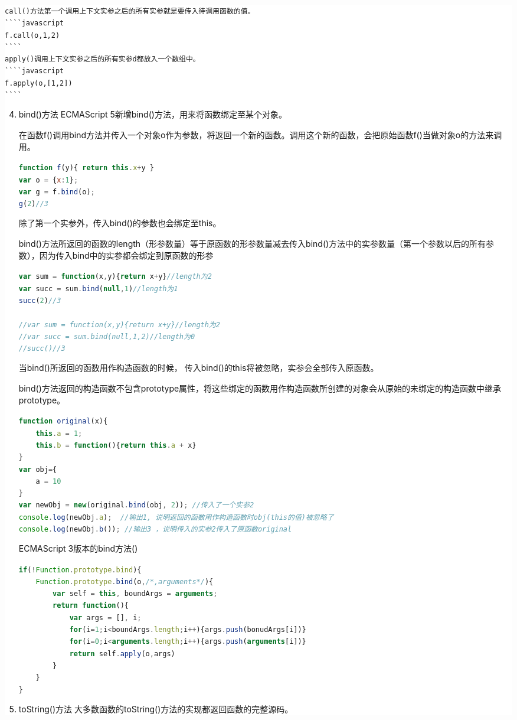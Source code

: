     call()方法第一个调用上下文实参之后的所有实参就是要传入待调用函数的值。
    ````javascript
    f.call(o,1,2)
    ````
    apply()调用上下文实参之后的所有实参d都放入一个数组中。
    ````javascript
    f.apply(o,[1,2])
    ````
4. bind()方法
    ECMAScript 5新增bind()方法，用来将函数绑定至某个对象。

    在函数f()调用bind方法并传入一个对象o作为参数，将返回一个新的函数。调用这个新的函数，会把原始函数f()当做对象o的方法来调用。
    ````javascript
    function f(y){ return this.x+y }
    var o = {x:1};
    var g = f.bind(o);
    g(2)//3
    ````
    除了第一个实参外，传入bind()的参数也会绑定至this。

    bind()方法所返回的函数的length（形参数量）等于原函数的形参数量减去传入bind()方法中的实参数量（第一个参数以后的所有参数），因为传入bind中的实参都会绑定到原函数的形参
    ````javascript
    var sum = function(x,y){return x+y}//length为2
    var succ = sum.bind(null,1)//length为1
    succ(2)//3

    //var sum = function(x,y){return x+y}//length为2
    //var succ = sum.bind(null,1,2)//length为0
    //succ()//3
    ````
    当bind()所返回的函数用作构造函数的时候， 传入bind()的this将被忽略，实参会全部传入原函数。

    bind()方法返回的构造函数不包含prototype属性，将这些绑定的函数用作构造函数所创建的对象会从原始的未绑定的构造函数中继承prototype。
    ````javascript
    function original(x){
        this.a = 1;
        this.b = function(){return this.a + x}
    }
    var obj={
        a = 10
    }
    var newObj = new(original.bind(obj, 2)); //传入了一个实参2
    console.log(newObj.a);  //输出1, 说明返回的函数用作构造函数时obj(this的值)被忽略了
    console.log(newObj.b()); //输出3 ，说明传入的实参2传入了原函数original
    ````

    ECMAScript 3版本的bind方法()
    ````javascript
    if(!Function.prototype.bind){
        Function.prototype.bind(o,/*,arguments*/){
            var self = this, boundArgs = arguments;
            return function(){
                var args = [], i;
                for(i=1;i<boundArgs.length;i++){args.push(bonudArgs[i])}
                for(i=0;i<arguments.length;i++){args.push(arguments[i])}
                return self.apply(o,args)
            }
        }
    }
    ````
5. toString()方法
    大多数函数的toString()方法的实现都返回函数的完整源码。
    